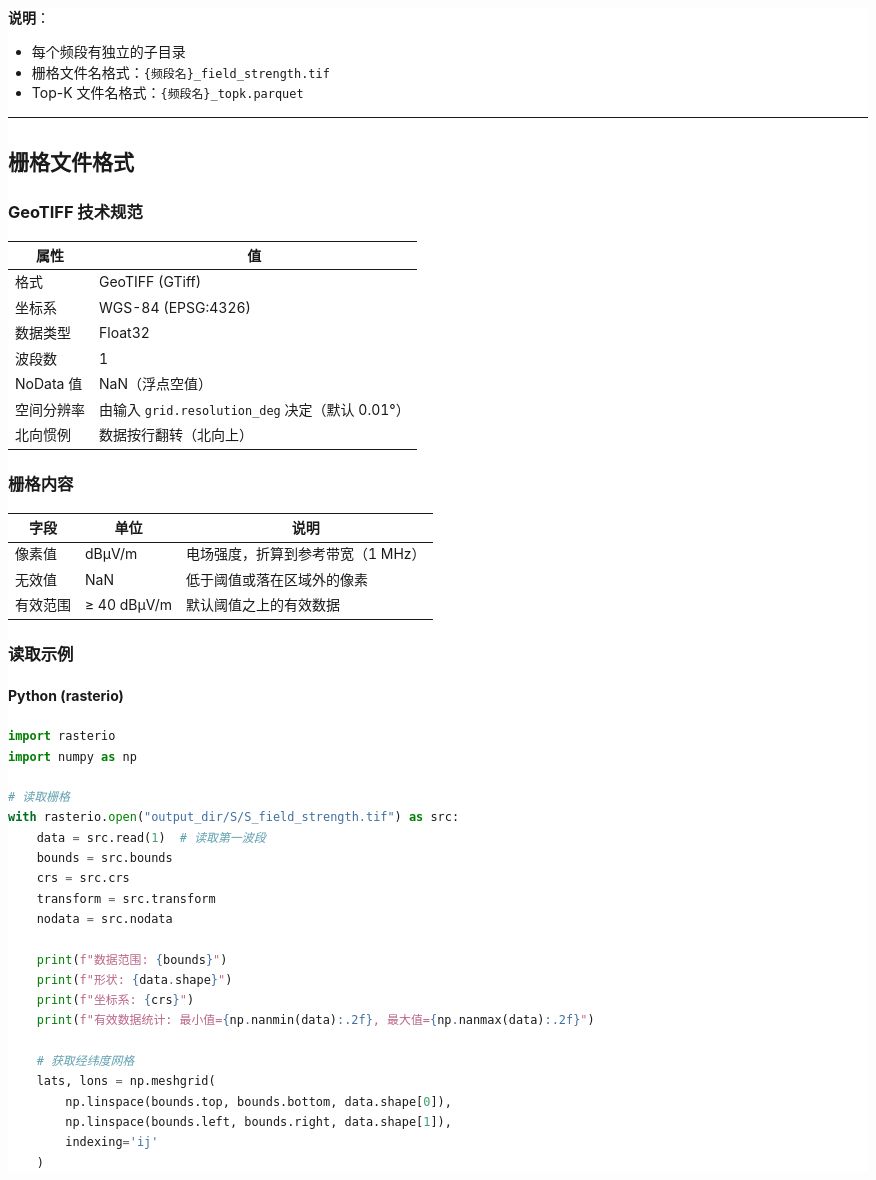 **说明**：
- 每个频段有独立的子目录
- 栅格文件名格式：`{频段名}_field_strength.tif`
- Top-K 文件名格式：`{频段名}_topk.parquet`

---

## 栅格文件格式

### GeoTIFF 技术规范

| 属性 | 值 |
|------|-----|
| 格式 | GeoTIFF (GTiff) |
| 坐标系 | WGS-84 (EPSG:4326) |
| 数据类型 | Float32 |
| 波段数 | 1 |
| NoData 值 | NaN（浮点空值） |
| 空间分辨率 | 由输入 `grid.resolution_deg` 决定（默认 0.01°） |
| 北向惯例 | 数据按行翻转（北向上） |

### 栅格内容

| 字段 | 单位 | 说明 |
|------|------|------|
| 像素值 | dBµV/m | 电场强度，折算到参考带宽（1 MHz） |
| 无效值 | NaN | 低于阈值或落在区域外的像素 |
| 有效范围 | ≥ 40 dBµV/m | 默认阈值之上的有效数据 |

### 读取示例

#### Python (rasterio)
```python
import rasterio
import numpy as np

# 读取栅格
with rasterio.open("output_dir/S/S_field_strength.tif") as src:
    data = src.read(1)  # 读取第一波段
    bounds = src.bounds
    crs = src.crs
    transform = src.transform
    nodata = src.nodata
    
    print(f"数据范围: {bounds}")
    print(f"形状: {data.shape}")
    print(f"坐标系: {crs}")
    print(f"有效数据统计: 最小值={np.nanmin(data):.2f}, 最大值={np.nanmax(data):.2f}")
    
    # 获取经纬度网格
    lats, lons = np.meshgrid(
        np.linspace(bounds.top, bounds.bottom, data.shape[0]),
        np.linspace(bounds.left, bounds.right, data.shape[1]),
        indexing='ij'
    )
```
